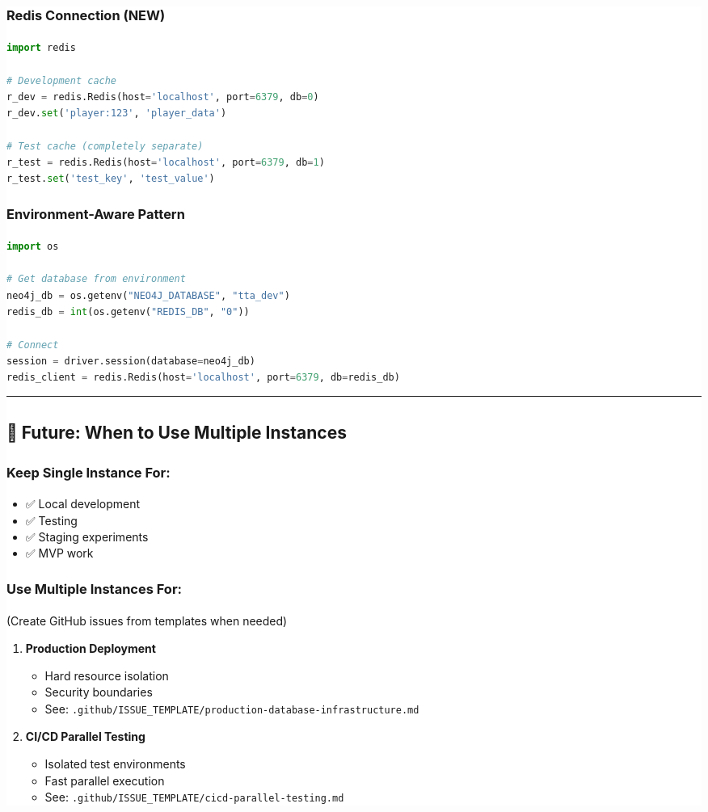 ```python
```

### Redis Connection (NEW)

```python
import redis

# Development cache
r_dev = redis.Redis(host='localhost', port=6379, db=0)
r_dev.set('player:123', 'player_data')

# Test cache (completely separate)
r_test = redis.Redis(host='localhost', port=6379, db=1)
r_test.set('test_key', 'test_value')
```

### Environment-Aware Pattern

```python
import os

# Get database from environment
neo4j_db = os.getenv("NEO4J_DATABASE", "tta_dev")
redis_db = int(os.getenv("REDIS_DB", "0"))

# Connect
session = driver.session(database=neo4j_db)
redis_client = redis.Redis(host='localhost', port=6379, db=redis_db)
```

---

## 🔮 Future: When to Use Multiple Instances

### Keep Single Instance For:
- ✅ Local development
- ✅ Testing
- ✅ Staging experiments
- ✅ MVP work

### Use Multiple Instances For:
(Create GitHub issues from templates when needed)

1. **Production Deployment**
   - Hard resource isolation
   - Security boundaries
   - See: `.github/ISSUE_TEMPLATE/production-database-infrastructure.md`

2. **CI/CD Parallel Testing**
   - Isolated test environments
   - Fast parallel execution
   - See: `.github/ISSUE_TEMPLATE/cicd-parallel-testing.md`

